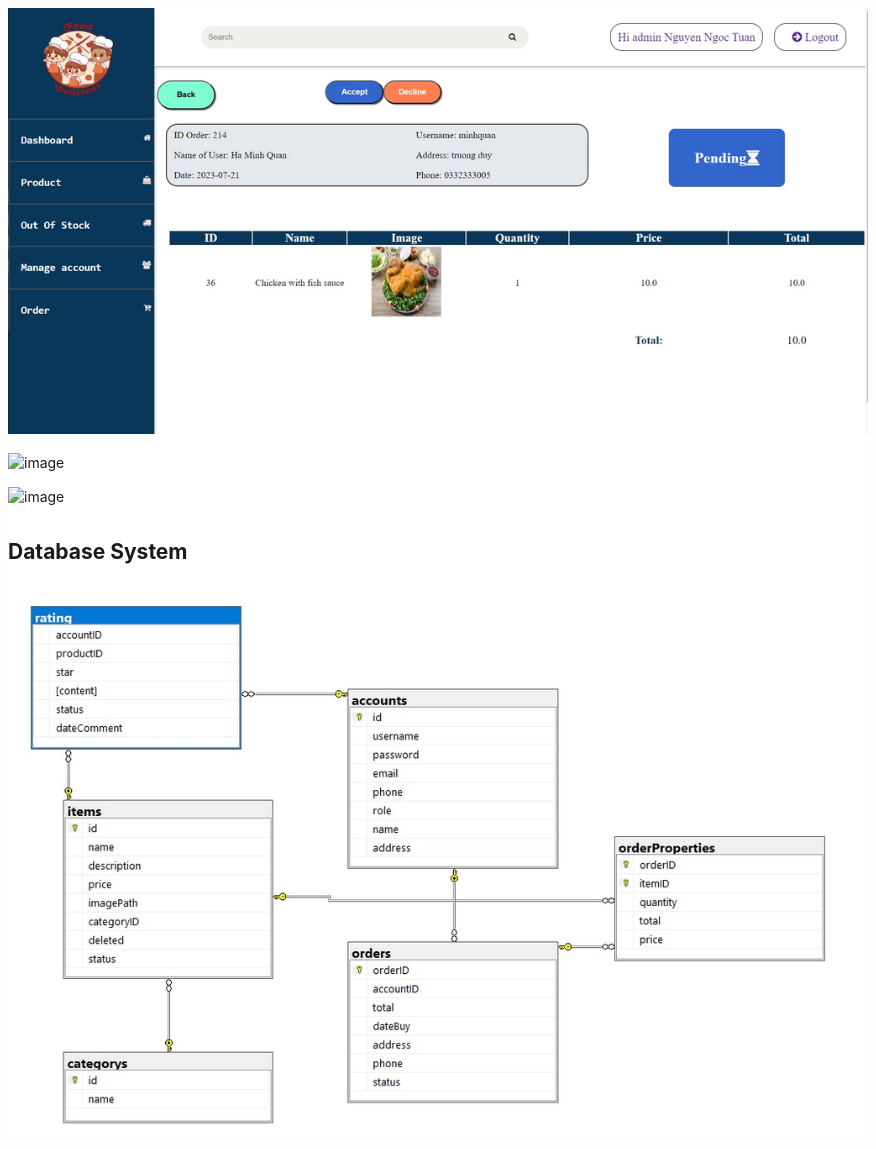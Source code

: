 ![Order_Pending](wireframe/orderDetail_admin_Pending.jpg)

![image](https://github.com/dunghuynh-teaching/prj301-se1714-08/assets/79324181/848c82d6-7eb6-4a2e-86b6-b1b37de4c213)


![image](https://github.com/dunghuynh-teaching/prj301-se1714-08/assets/79324181/1c6139a8-df87-4b91-b3a7-ef193916a48c)


## Database System 

![Database](wireframe/database.jpg)
